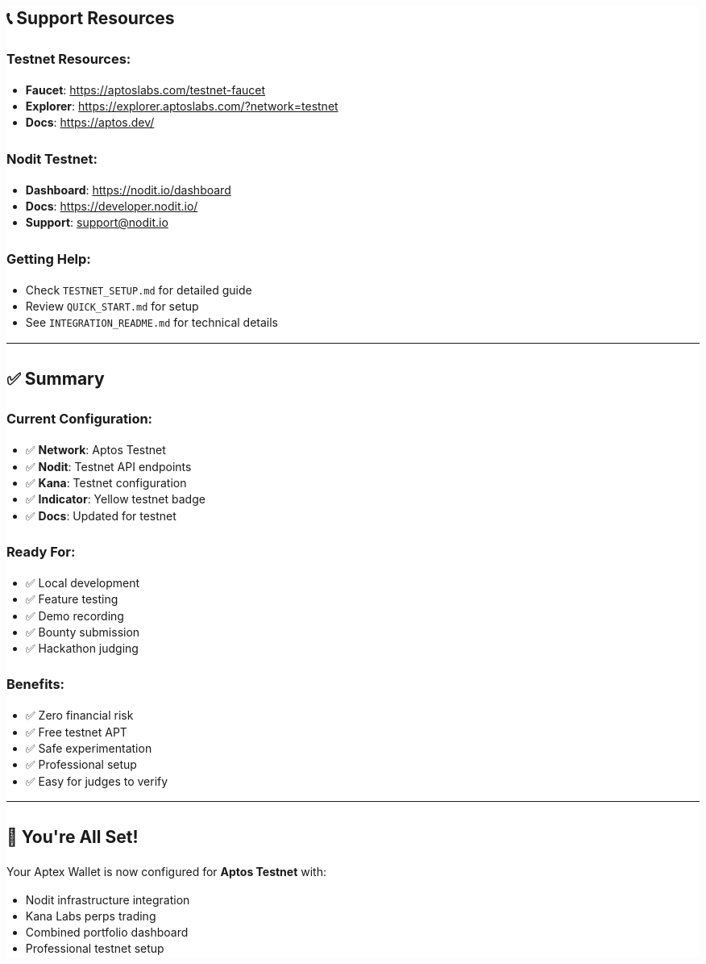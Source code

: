 ## 📞 Support Resources

### Testnet Resources:
- **Faucet**: https://aptoslabs.com/testnet-faucet
- **Explorer**: https://explorer.aptoslabs.com/?network=testnet
- **Docs**: https://aptos.dev/

### Nodit Testnet:
- **Dashboard**: https://nodit.io/dashboard
- **Docs**: https://developer.nodit.io/
- **Support**: support@nodit.io

### Getting Help:
- Check `TESTNET_SETUP.md` for detailed guide
- Review `QUICK_START.md` for setup
- See `INTEGRATION_README.md` for technical details

---

## ✅ Summary

### Current Configuration:
- ✅ **Network**: Aptos Testnet
- ✅ **Nodit**: Testnet API endpoints
- ✅ **Kana**: Testnet configuration
- ✅ **Indicator**: Yellow testnet badge
- ✅ **Docs**: Updated for testnet

### Ready For:
- ✅ Local development
- ✅ Feature testing
- ✅ Demo recording
- ✅ Bounty submission
- ✅ Hackathon judging

### Benefits:
- ✅ Zero financial risk
- ✅ Free testnet APT
- ✅ Safe experimentation
- ✅ Professional setup
- ✅ Easy for judges to verify

---

## 🎉 You're All Set!

Your Aptex Wallet is now configured for **Aptos Testnet** with:
- Nodit infrastructure integration
- Kana Labs perps trading
- Combined portfolio dashboard
- Professional testnet setup
